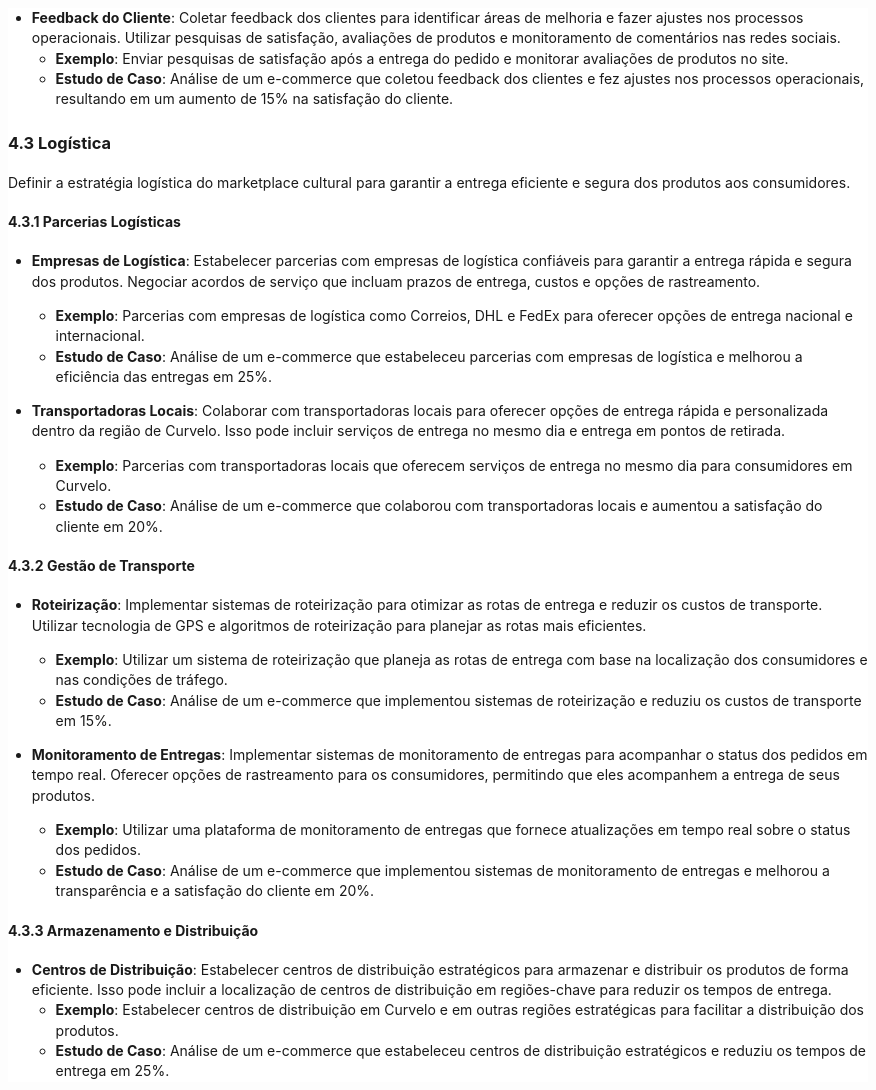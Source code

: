 - **Feedback do Cliente**: Coletar feedback dos clientes para identificar áreas de melhoria e fazer ajustes nos processos operacionais. Utilizar pesquisas de satisfação, avaliações de produtos e monitoramento de comentários nas redes sociais.
  - **Exemplo**: Enviar pesquisas de satisfação após a entrega do pedido e monitorar avaliações de produtos no site.
  - **Estudo de Caso**: Análise de um e-commerce que coletou feedback dos clientes e fez ajustes nos processos operacionais, resultando em um aumento de 15% na satisfação do cliente.


### 4.3 Logística
Definir a estratégia logística do marketplace cultural para garantir a entrega eficiente e segura dos produtos aos consumidores.

#### 4.3.1 Parcerias Logísticas
- **Empresas de Logística**: Estabelecer parcerias com empresas de logística confiáveis para garantir a entrega rápida e segura dos produtos. Negociar acordos de serviço que incluam prazos de entrega, custos e opções de rastreamento.
  - **Exemplo**: Parcerias com empresas de logística como Correios, DHL e FedEx para oferecer opções de entrega nacional e internacional.
  - **Estudo de Caso**: Análise de um e-commerce que estabeleceu parcerias com empresas de logística e melhorou a eficiência das entregas em 25%.

- **Transportadoras Locais**: Colaborar com transportadoras locais para oferecer opções de entrega rápida e personalizada dentro da região de Curvelo. Isso pode incluir serviços de entrega no mesmo dia e entrega em pontos de retirada.
  - **Exemplo**: Parcerias com transportadoras locais que oferecem serviços de entrega no mesmo dia para consumidores em Curvelo.
  - **Estudo de Caso**: Análise de um e-commerce que colaborou com transportadoras locais e aumentou a satisfação do cliente em 20%.

#### 4.3.2 Gestão de Transporte
- **Roteirização**: Implementar sistemas de roteirização para otimizar as rotas de entrega e reduzir os custos de transporte. Utilizar tecnologia de GPS e algoritmos de roteirização para planejar as rotas mais eficientes.
  - **Exemplo**: Utilizar um sistema de roteirização que planeja as rotas de entrega com base na localização dos consumidores e nas condições de tráfego.
  - **Estudo de Caso**: Análise de um e-commerce que implementou sistemas de roteirização e reduziu os custos de transporte em 15%.

- **Monitoramento de Entregas**: Implementar sistemas de monitoramento de entregas para acompanhar o status dos pedidos em tempo real. Oferecer opções de rastreamento para os consumidores, permitindo que eles acompanhem a entrega de seus produtos.
  - **Exemplo**: Utilizar uma plataforma de monitoramento de entregas que fornece atualizações em tempo real sobre o status dos pedidos.
  - **Estudo de Caso**: Análise de um e-commerce que implementou sistemas de monitoramento de entregas e melhorou a transparência e a satisfação do cliente em 20%.

#### 4.3.3 Armazenamento e Distribuição
- **Centros de Distribuição**: Estabelecer centros de distribuição estratégicos para armazenar e distribuir os produtos de forma eficiente. Isso pode incluir a localização de centros de distribuição em regiões-chave para reduzir os tempos de entrega.
  - **Exemplo**: Estabelecer centros de distribuição em Curvelo e em outras regiões estratégicas para facilitar a distribuição dos produtos.
  - **Estudo de Caso**: Análise de um e-commerce que estabeleceu centros de distribuição estratégicos e reduziu os tempos de entrega em 25%.
